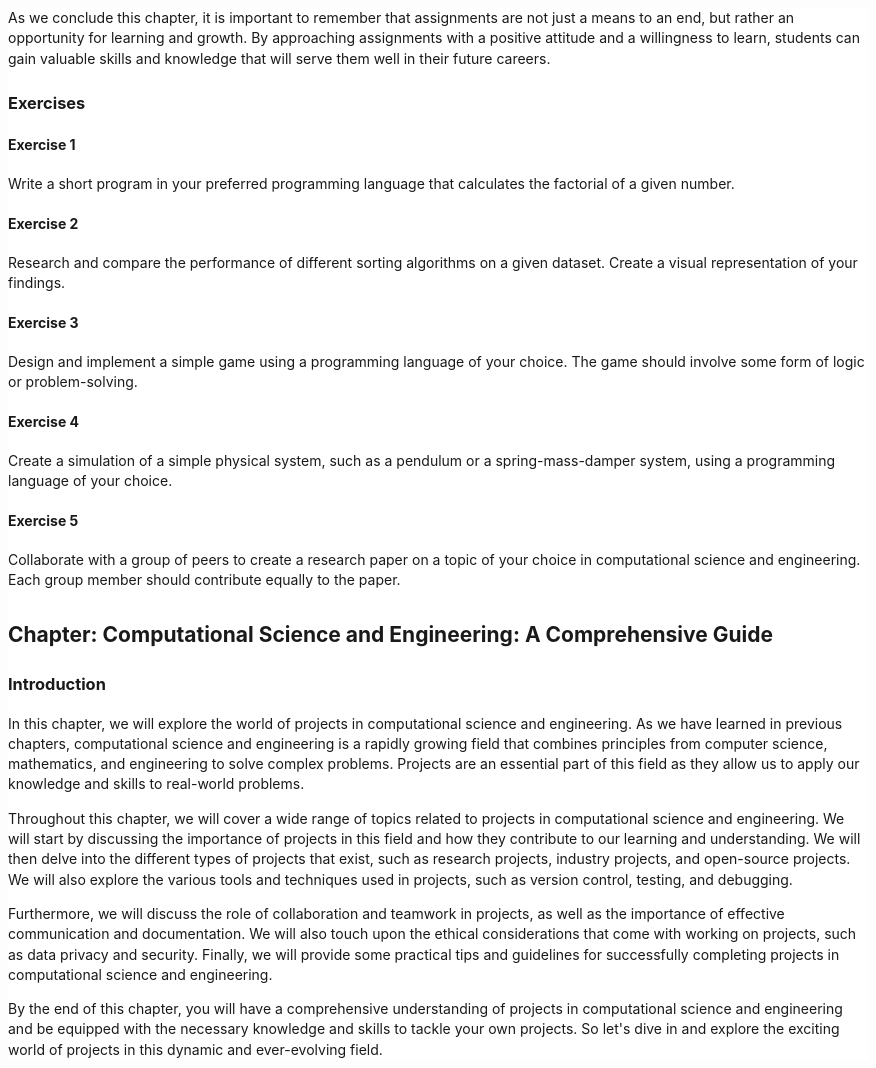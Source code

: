 As we conclude this chapter, it is important to remember that assignments are not just a means to an end, but rather an opportunity for learning and growth. By approaching assignments with a positive attitude and a willingness to learn, students can gain valuable skills and knowledge that will serve them well in their future careers.

### Exercises
#### Exercise 1
Write a short program in your preferred programming language that calculates the factorial of a given number.

#### Exercise 2
Research and compare the performance of different sorting algorithms on a given dataset. Create a visual representation of your findings.

#### Exercise 3
Design and implement a simple game using a programming language of your choice. The game should involve some form of logic or problem-solving.

#### Exercise 4
Create a simulation of a simple physical system, such as a pendulum or a spring-mass-damper system, using a programming language of your choice.

#### Exercise 5
Collaborate with a group of peers to create a research paper on a topic of your choice in computational science and engineering. Each group member should contribute equally to the paper.


## Chapter: Computational Science and Engineering: A Comprehensive Guide

### Introduction

In this chapter, we will explore the world of projects in computational science and engineering. As we have learned in previous chapters, computational science and engineering is a rapidly growing field that combines principles from computer science, mathematics, and engineering to solve complex problems. Projects are an essential part of this field as they allow us to apply our knowledge and skills to real-world problems.

Throughout this chapter, we will cover a wide range of topics related to projects in computational science and engineering. We will start by discussing the importance of projects in this field and how they contribute to our learning and understanding. We will then delve into the different types of projects that exist, such as research projects, industry projects, and open-source projects. We will also explore the various tools and techniques used in projects, such as version control, testing, and debugging.

Furthermore, we will discuss the role of collaboration and teamwork in projects, as well as the importance of effective communication and documentation. We will also touch upon the ethical considerations that come with working on projects, such as data privacy and security. Finally, we will provide some practical tips and guidelines for successfully completing projects in computational science and engineering.

By the end of this chapter, you will have a comprehensive understanding of projects in computational science and engineering and be equipped with the necessary knowledge and skills to tackle your own projects. So let's dive in and explore the exciting world of projects in this dynamic and ever-evolving field.
